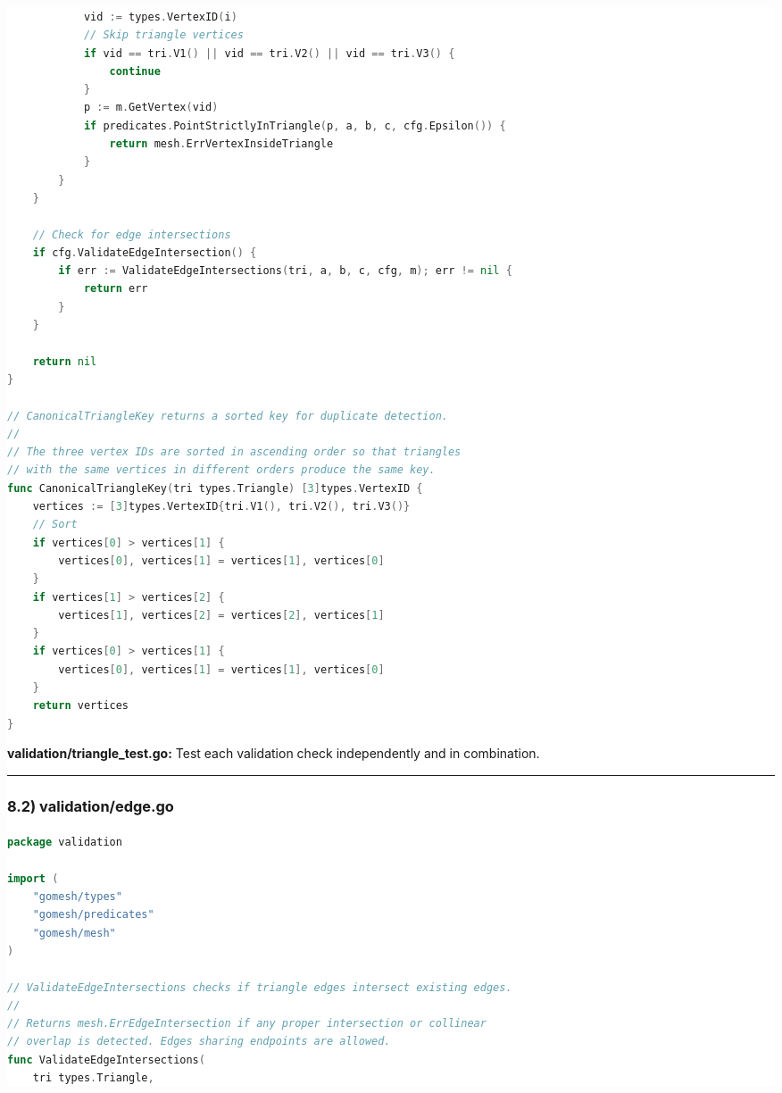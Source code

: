 ```go
			vid := types.VertexID(i)
			// Skip triangle vertices
			if vid == tri.V1() || vid == tri.V2() || vid == tri.V3() {
				continue
			}
			p := m.GetVertex(vid)
			if predicates.PointStrictlyInTriangle(p, a, b, c, cfg.Epsilon()) {
				return mesh.ErrVertexInsideTriangle
			}
		}
	}

	// Check for edge intersections
	if cfg.ValidateEdgeIntersection() {
		if err := ValidateEdgeIntersections(tri, a, b, c, cfg, m); err != nil {
			return err
		}
	}

	return nil
}

// CanonicalTriangleKey returns a sorted key for duplicate detection.
//
// The three vertex IDs are sorted in ascending order so that triangles
// with the same vertices in different orders produce the same key.
func CanonicalTriangleKey(tri types.Triangle) [3]types.VertexID {
	vertices := [3]types.VertexID{tri.V1(), tri.V2(), tri.V3()}
	// Sort
	if vertices[0] > vertices[1] {
		vertices[0], vertices[1] = vertices[1], vertices[0]
	}
	if vertices[1] > vertices[2] {
		vertices[1], vertices[2] = vertices[2], vertices[1]
	}
	if vertices[0] > vertices[1] {
		vertices[0], vertices[1] = vertices[1], vertices[0]
	}
	return vertices
}
```

**validation/triangle_test.go:** Test each validation check independently and
in combination.

---

### 8.2) validation/edge.go

```go
package validation

import (
	"gomesh/types"
	"gomesh/predicates"
	"gomesh/mesh"
)

// ValidateEdgeIntersections checks if triangle edges intersect existing edges.
//
// Returns mesh.ErrEdgeIntersection if any proper intersection or collinear
// overlap is detected. Edges sharing endpoints are allowed.
func ValidateEdgeIntersections(
	tri types.Triangle,
```